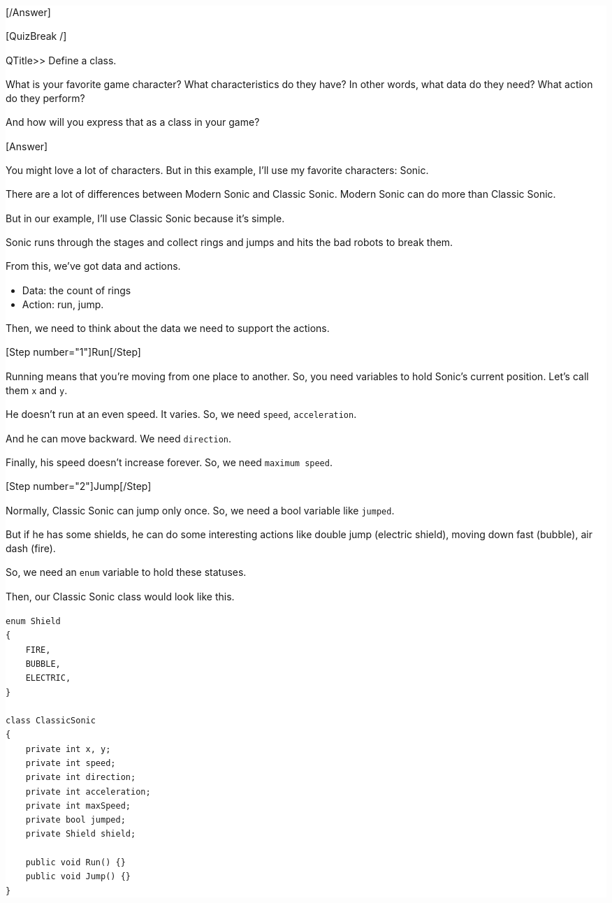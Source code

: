 [/Answer]

[QuizBreak /]

QTitle>> Define a class.

What is your favorite game character? What characteristics do they have? In other words, what data do they need? What action do they perform? 

And how will you express that as a class in your game? 

[Answer]

You might love a lot of characters. But in this example, I’ll use my favorite characters: Sonic. 

There are a lot of differences between Modern Sonic and Classic Sonic. Modern Sonic can do more than Classic Sonic. 

But in our example, I’ll use Classic Sonic because it’s simple.

Sonic runs through the stages and collect rings and jumps and hits the bad robots to break them. 

From this, we’ve got data and actions. 

* Data: the count of rings
* Action: run, jump.

Then, we need to think about the data we need to support the actions. 

[Step number="1"]Run[/Step]

Running means that you’re moving from one place to another. So, you need variables to hold Sonic’s current position. Let’s call them `x` and `y`. 

He doesn’t run at an even speed. It varies. So, we need `speed`, `acceleration`. 

And he can move backward. We need `direction`. 

Finally, his speed doesn’t increase forever. So, we need `maximum speed`. 

[Step number="2"]Jump[/Step]

Normally, Classic Sonic can jump only once. So, we need a bool variable like `jumped`. 

But if he has some shields, he can do some interesting actions like double jump (electric shield), moving down fast (bubble), air dash (fire). 

So, we need an `enum` variable to hold these statuses. 


Then, our Classic Sonic class would look like this. 

```
enum Shield 
{
    FIRE,
    BUBBLE,
    ELECTRIC,
}

class ClassicSonic
{
    private int x, y;
    private int speed;
    private int direction;
    private int acceleration;
    private int maxSpeed;
    private bool jumped;
    private Shield shield;

    public void Run() {}
    public void Jump() {}
}
```
